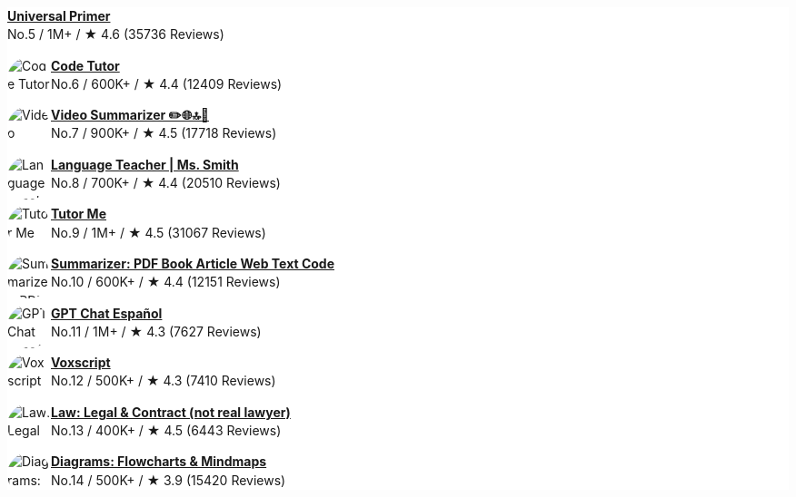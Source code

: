   [**Universal Primer**](https://chat.openai.com/g/g-GbLbctpPz-universal-primer) \
  No.5 / 1M+ / ★ 4.6 (35736 Reviews)
          

  [<img align="left" height="48px" width="48px" style="border-radius:50%" alt="Code Tutor" src="https://chatgpt.com/backend-api/content?id=file-wT9OjtSlKWSliHQlnvDPbLnB&gizmo_id=g-HxPrv1p8v&ts=1731296525&p=gpp&sig=77cac33a668b74733097c467a0f07990d9e69a036924b5aeff7862d66d834880&v=0"/>](https://chat.openai.com/g/g-HxPrv1p8v-code-tutor)
  
  [**Code Tutor**](https://chat.openai.com/g/g-HxPrv1p8v-code-tutor) \
  No.6 / 600K+ / ★ 4.4 (12409 Reviews)
          

  [<img align="left" height="48px" width="48px" style="border-radius:50%" alt="Video Summarizer ✏️🌐🔝🚀" src="https://chatgpt.com/backend-api/content?id=file-7mvWeT3xkgGLNRqlq2IrU3na&gizmo_id=g-GvcYCKPIH&ts=1731297395&p=gpp&sig=35e32130246b665d760239d65ae2656471b76d8916bd67279668946b53ad92d0&v=0"/>](https://chat.openai.com/g/g-GvcYCKPIH-video-summarizer)
  
  [**Video Summarizer ✏️🌐🔝🚀**](https://chat.openai.com/g/g-GvcYCKPIH-video-summarizer) \
  No.7 / 900K+ / ★ 4.5 (17718 Reviews)
          

  [<img align="left" height="48px" width="48px" style="border-radius:50%" alt="Language Teacher | Ms. Smith" src="https://chatgpt.com/backend-api/content?id=file-p7wjkbf2I2Am2p4jIy9OWKMP&gizmo_id=g-RR3RCyK8N&ts=1731296954&p=gpp&sig=752a6ef825fdbd33c36884b32baf19370bf278016eed0041d6fa75ba27319420&v=0"/>](https://chat.openai.com/g/g-RR3RCyK8N-language-teacher-ms-smith)
  
  [**Language Teacher | Ms. Smith**](https://chat.openai.com/g/g-RR3RCyK8N-language-teacher-ms-smith) \
  No.8 / 700K+ / ★ 4.4 (20510 Reviews)
          

  [<img align="left" height="48px" width="48px" style="border-radius:50%" alt="Tutor Me" src="https://chatgpt.com/backend-api/content?id=file-kM163oDkrVnm7jsidA5WweOP&gizmo_id=g-hRCqiqVlM&ts=1731297208&p=gpp&sig=2514601db4eef4ce1222696a88b7298d7ee6d44becdbe30d837812368a42a754&v=0"/>](https://chat.openai.com/g/g-hRCqiqVlM-tutor-me)
  
  [**Tutor Me**](https://chat.openai.com/g/g-hRCqiqVlM-tutor-me) \
  No.9 / 1M+ / ★ 4.5 (31067 Reviews)
          

  [<img align="left" height="48px" width="48px" style="border-radius:50%" alt="Summarizer: PDF Book Article Web Text Code" src="https://chatgpt.com/backend-api/content?id=file-EepVyw12XfLuBs2GljbAVevT&gizmo_id=g-uefFoRnpX&ts=1731297275&p=gpp&sig=8158333ed45bb461fe336485026f335afed9b8102fa681a15d5b25d818a64900&v=0"/>](https://chat.openai.com/g/g-uefFoRnpX-summarizer-pdf-book-article-web-text-code)
  
  [**Summarizer: PDF Book Article Web Text Code**](https://chat.openai.com/g/g-uefFoRnpX-summarizer-pdf-book-article-web-text-code) \
  No.10 / 600K+ / ★ 4.4 (12151 Reviews)
          

  [<img align="left" height="48px" width="48px" style="border-radius:50%" alt="GPT Chat Español" src="https://chatgpt.com/backend-api/content?id=file-cIMYuCLzkelA0NXjZpX2yFcM&gizmo_id=g-1E7Z6Q2XF&ts=1731297195&p=gpp&sig=76a161aba36b50c71dd8ff0e3207043f1a76b2d4f6222db3fbbc187f194b5a55&v=0"/>](https://chat.openai.com/g/g-1E7Z6Q2XF-gpt-chat-espanol)
  
  [**GPT Chat Español**](https://chat.openai.com/g/g-1E7Z6Q2XF-gpt-chat-espanol) \
  No.11 / 1M+ / ★ 4.3 (7627 Reviews)
          

  [<img align="left" height="48px" width="48px" style="border-radius:50%" alt="Voxscript" src="https://chatgpt.com/backend-api/content?id=file-ccghiJe5RWLLuLXhKPl3XugL&gizmo_id=g-g24EzkDta&ts=1731297239&p=gpp&sig=743222269892eda98d19718e5a3ec9ad866519d482e0a4d3f1bbfeb516aba635&v=0"/>](https://chat.openai.com/g/g-g24EzkDta-voxscript)
  
  [**Voxscript**](https://chat.openai.com/g/g-g24EzkDta-voxscript) \
  No.12 / 500K+ / ★ 4.3 (7410 Reviews)
          

  [<img align="left" height="48px" width="48px" style="border-radius:50%" alt="Law: Legal & Contract (not real lawyer)" src="https://chatgpt.com/backend-api/content?id=file-coE7EvWovPfF5A1ENpPNUW8J&gizmo_id=g-My8UBHpJn&ts=1731297071&p=gpp&sig=b00c6c7d85cac62328c1d4a8b80bcc8011116f7b0153de0aa664003abd1409e0&v=0"/>](https://chat.openai.com/g/g-My8UBHpJn-law-legal-contract-not-real-lawyer)
  
  [**Law: Legal & Contract (not real lawyer)**](https://chat.openai.com/g/g-My8UBHpJn-law-legal-contract-not-real-lawyer) \
  No.13 / 400K+ / ★ 4.5 (6443 Reviews)
          

  [<img align="left" height="48px" width="48px" style="border-radius:50%" alt="Diagrams: Flowcharts & Mindmaps" src="https://chatgpt.com/backend-api/content?id=file-QGQeocDO8y4WYiXcIIUs90uT&gizmo_id=g-jBdvgesNC&ts=1731297375&p=gpp&sig=f228c2d01e1b0098b2dd24cc91b277541e7f14feb41cb3a0252626af9d1e9525&v=0"/>](https://chat.openai.com/g/g-jBdvgesNC-diagrams-flowcharts-mindmaps)
  
  [**Diagrams: Flowcharts & Mindmaps**](https://chat.openai.com/g/g-jBdvgesNC-diagrams-flowcharts-mindmaps) \
  No.14 / 500K+ / ★ 3.9 (15420 Reviews)
          